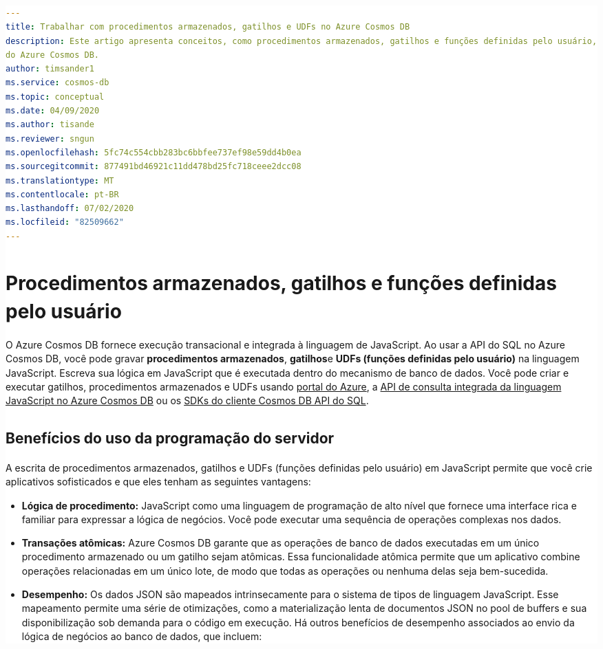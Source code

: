 ```yaml
---
title: Trabalhar com procedimentos armazenados, gatilhos e UDFs no Azure Cosmos DB
description: Este artigo apresenta conceitos, como procedimentos armazenados, gatilhos e funções definidas pelo usuário, do Azure Cosmos DB.
author: timsander1
ms.service: cosmos-db
ms.topic: conceptual
ms.date: 04/09/2020
ms.author: tisande
ms.reviewer: sngun
ms.openlocfilehash: 5fc74c554cbb283bc6bbfee737ef98e59dd4b0ea
ms.sourcegitcommit: 877491bd46921c11dd478bd25fc718ceee2dcc08
ms.translationtype: MT
ms.contentlocale: pt-BR
ms.lasthandoff: 07/02/2020
ms.locfileid: "82509662"
---
```

# <a name="stored-procedures-triggers-and-user-defined-functions"></a>Procedimentos armazenados, gatilhos e funções definidas pelo usuário

O Azure Cosmos DB fornece execução transacional e integrada à linguagem de JavaScript. Ao usar a API do SQL no Azure Cosmos DB, você pode gravar **procedimentos armazenados**, **gatilhos**e **UDFs (funções definidas pelo usuário)** na linguagem JavaScript. Escreva sua lógica em JavaScript que é executada dentro do mecanismo de banco de dados. Você pode criar e executar gatilhos, procedimentos armazenados e UDFs usando [portal do Azure](https://portal.azure.com/), a [API de consulta integrada da linguagem JavaScript no Azure Cosmos DB](javascript-query-api.md) ou os [SDKs do cliente Cosmos DB API do SQL](how-to-use-stored-procedures-triggers-udfs.md).

## <a name="benefits-of-using-server-side-programming"></a>Benefícios do uso da programação do servidor

A escrita de procedimentos armazenados, gatilhos e UDFs (funções definidas pelo usuário) em JavaScript permite que você crie aplicativos sofisticados e que eles tenham as seguintes vantagens:

* **Lógica de procedimento:** JavaScript como uma linguagem de programação de alto nível que fornece uma interface rica e familiar para expressar a lógica de negócios. Você pode executar uma sequência de operações complexas nos dados.

* **Transações atômicas:** Azure Cosmos DB garante que as operações de banco de dados executadas em um único procedimento armazenado ou um gatilho sejam atômicas. Essa funcionalidade atômica permite que um aplicativo combine operações relacionadas em um único lote, de modo que todas as operações ou nenhuma delas seja bem-sucedida.

* **Desempenho:** Os dados JSON são mapeados intrinsecamente para o sistema de tipos de linguagem JavaScript. Esse mapeamento permite uma série de otimizações, como a materialização lenta de documentos JSON no pool de buffers e sua disponibilização sob demanda para o código em execução. Há outros benefícios de desempenho associados ao envio da lógica de negócios ao banco de dados, que incluem:
